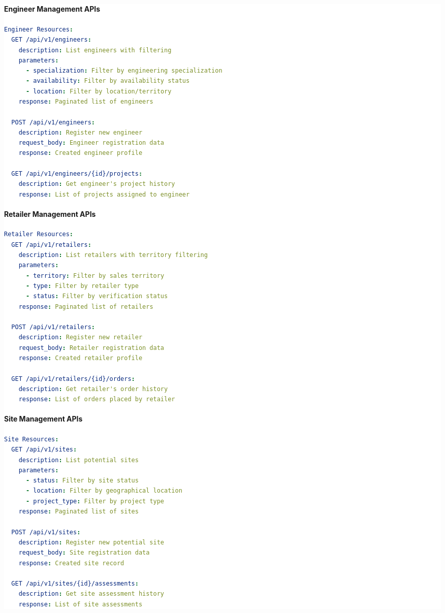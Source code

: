 #### Engineer Management APIs

```yaml
Engineer Resources:
  GET /api/v1/engineers:
    description: List engineers with filtering
    parameters:
      - specialization: Filter by engineering specialization
      - availability: Filter by availability status
      - location: Filter by location/territory
    response: Paginated list of engineers

  POST /api/v1/engineers:
    description: Register new engineer
    request_body: Engineer registration data
    response: Created engineer profile

  GET /api/v1/engineers/{id}/projects:
    description: Get engineer's project history
    response: List of projects assigned to engineer
```

#### Retailer Management APIs

```yaml
Retailer Resources:
  GET /api/v1/retailers:
    description: List retailers with territory filtering
    parameters:
      - territory: Filter by sales territory
      - type: Filter by retailer type
      - status: Filter by verification status
    response: Paginated list of retailers

  POST /api/v1/retailers:
    description: Register new retailer
    request_body: Retailer registration data
    response: Created retailer profile

  GET /api/v1/retailers/{id}/orders:
    description: Get retailer's order history
    response: List of orders placed by retailer
```

#### Site Management APIs

```yaml
Site Resources:
  GET /api/v1/sites:
    description: List potential sites
    parameters:
      - status: Filter by site status
      - location: Filter by geographical location
      - project_type: Filter by project type
    response: Paginated list of sites

  POST /api/v1/sites:
    description: Register new potential site
    request_body: Site registration data
    response: Created site record

  GET /api/v1/sites/{id}/assessments:
    description: Get site assessment history
    response: List of site assessments
```
